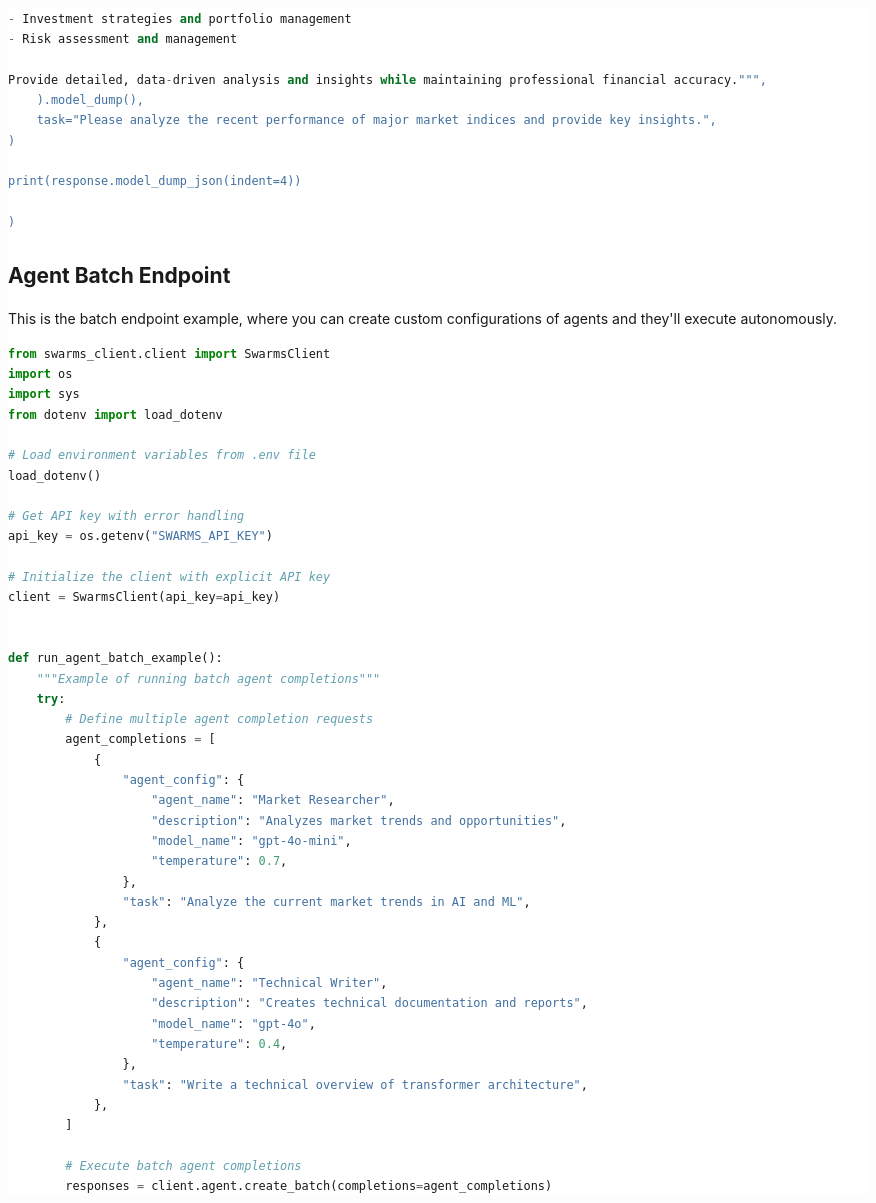 ```python
- Investment strategies and portfolio management
- Risk assessment and management

Provide detailed, data-driven analysis and insights while maintaining professional financial accuracy.""",
    ).model_dump(),
    task="Please analyze the recent performance of major market indices and provide key insights.",
)

print(response.model_dump_json(indent=4))

)

```

## Agent Batch Endpoint

This is the batch endpoint example, where you can create custom configurations of agents and they'll execute autonomously. 

```python
from swarms_client.client import SwarmsClient
import os
import sys
from dotenv import load_dotenv

# Load environment variables from .env file
load_dotenv()

# Get API key with error handling
api_key = os.getenv("SWARMS_API_KEY")

# Initialize the client with explicit API key
client = SwarmsClient(api_key=api_key)


def run_agent_batch_example():
    """Example of running batch agent completions"""
    try:
        # Define multiple agent completion requests
        agent_completions = [
            {
                "agent_config": {
                    "agent_name": "Market Researcher",
                    "description": "Analyzes market trends and opportunities",
                    "model_name": "gpt-4o-mini",
                    "temperature": 0.7,
                },
                "task": "Analyze the current market trends in AI and ML",
            },
            {
                "agent_config": {
                    "agent_name": "Technical Writer",
                    "description": "Creates technical documentation and reports",
                    "model_name": "gpt-4o",
                    "temperature": 0.4,
                },
                "task": "Write a technical overview of transformer architecture",
            },
        ]

        # Execute batch agent completions
        responses = client.agent.create_batch(completions=agent_completions)
```
